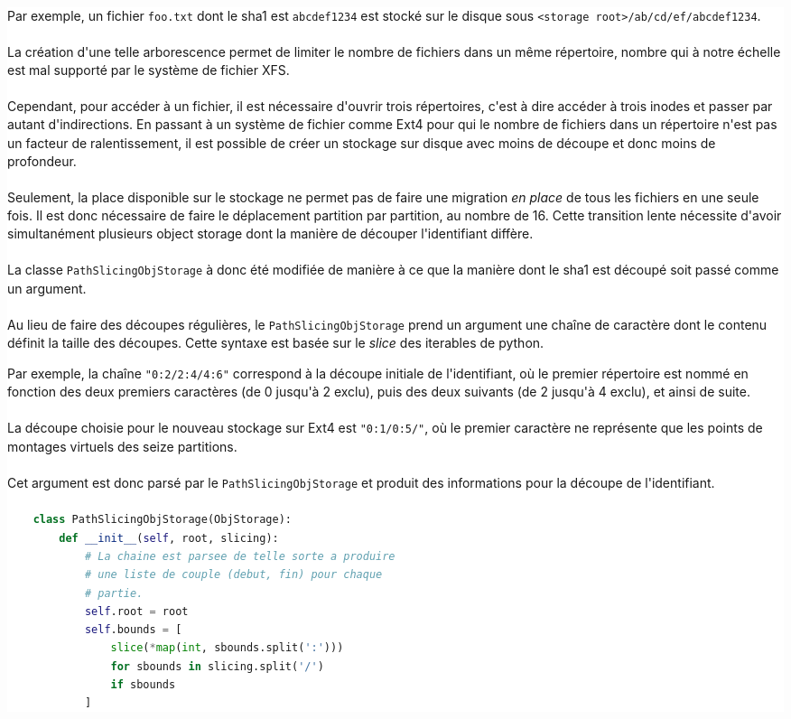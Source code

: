 Par exemple, un fichier `foo.txt` dont le sha1 est `abcdef1234` est
stocké sur le disque sous `<storage root>/ab/cd/ef/abcdef1234`.

####

La création d'une telle arborescence permet de limiter le nombre de
fichiers dans un même répertoire, nombre qui à notre échelle est mal
supporté par le système de fichier XFS.

####

Cependant, pour accéder à un fichier, il est nécessaire d'ouvrir trois
répertoires, c'est à dire accéder à trois inodes et passer par autant
d'indirections. En passant à un système de fichier comme Ext4 pour qui
le nombre de fichiers dans un répertoire n'est pas un facteur de
ralentissement, il est possible de créer un stockage sur disque avec
moins de découpe et donc moins de profondeur.

####

Seulement, la place disponible sur le stockage ne permet pas de faire
une migration *en place* de tous les fichiers en une seule fois. Il
est donc nécessaire de faire le déplacement partition par partition,
au nombre de 16. Cette transition lente nécessite d'avoir
simultanément plusieurs object storage dont la manière de découper
l'identifiant diffère.

####

La classe `PathSlicingObjStorage` à donc été modifiée de manière à ce
que la manière dont le sha1 est découpé soit passé comme un argument.

####

Au lieu de faire des découpes régulières, le `PathSlicingObjStorage`
prend un argument une chaîne de caractère dont le contenu définit la
taille des découpes. Cette syntaxe est basée sur le *slice* des
iterables de python.

Par exemple, la chaîne `"0:2/2:4/4:6"` correspond à la découpe
initiale de l'identifiant, où le premier répertoire est nommé en
fonction des deux premiers caractères (de 0 jusqu'à 2 exclu), puis des
deux suivants (de 2 jusqu'à 4 exclu), et ainsi de suite.

####

La découpe choisie pour le nouveau stockage sur Ext4 est `"0:1/0:5/"`,
où le premier caractère ne représente que les points de montages
virtuels des seize partitions.

####

Cet argument est donc parsé par le `PathSlicingObjStorage` et produit
des informations pour la découpe de l'identifiant.

####

```python
	class PathSlicingObjStorage(ObjStorage):
		def __init__(self, root, slicing):
			# La chaine est parsee de telle sorte a produire
			# une liste de couple (debut, fin) pour chaque
			# partie.
			self.root = root
			self.bounds = [
				slice(*map(int, sbounds.split(':')))
				for sbounds in slicing.split('/')
				if sbounds
			]
```
